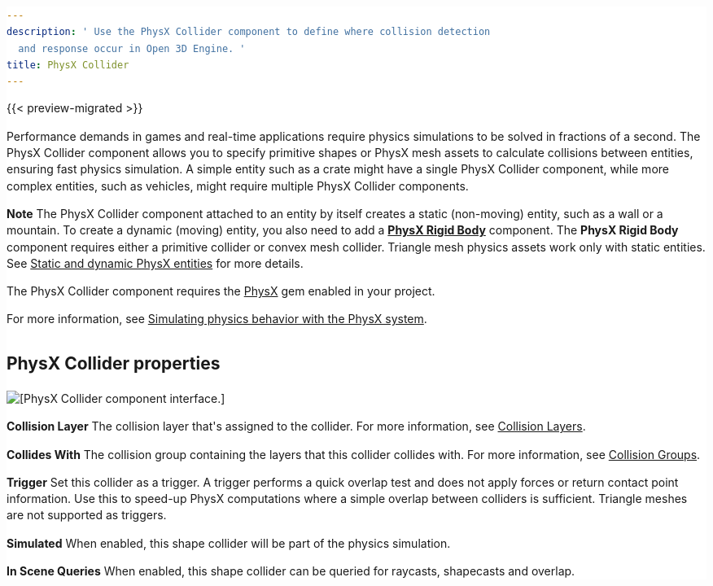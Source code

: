 ```yaml
---
description: ' Use the PhysX Collider component to define where collision detection
  and response occur in Open 3D Engine. '
title: PhysX Collider
---
```


{{< preview-migrated >}}

Performance demands in games and real-time applications require physics simulations to be solved in fractions of a second. The PhysX Collider component allows you to specify primitive shapes or PhysX mesh assets to calculate collisions between entities, ensuring fast physics simulation. A simple entity such as a crate might have a single PhysX Collider component, while more complex entities, such as vehicles, might require multiple PhysX Collider components.

**Note**
The PhysX Collider component attached to an entity by itself creates a static (non-moving) entity, such as a wall or a mountain. To create a dynamic (moving) entity, you also need to add a **[PhysX Rigid Body](/docs/user-guide/components/reference/physx/rigid-body-physics/)** component. The **PhysX Rigid Body** component requires either a primitive collider or convex mesh collider. Triangle mesh physics assets work only with static entities. See [Static and dynamic PhysX entities](#static-and-dynamic-physx-entities) for more details.

The PhysX Collider component requires the [PhysX](/docs/user-guide/gems/reference/physics/nvidia/physx/) gem enabled in your project.

For more information, see [Simulating physics behavior with the PhysX system](/docs/user-guide/interactivity/physics/nvidia-physx/).

## PhysX Collider properties

![\[PhysX Collider component interface.\]](/images/user-guide/component/physx/physx/ui-physx-collider-A.png)

**Collision Layer**
The collision layer that's assigned to the collider. For more information, see [Collision Layers](/docs/user-guide/interactivity/physics/nvidia-physx/configuring/configuration-collision-layers/).

**Collides With**
The collision group containing the layers that this collider collides with. For more information, see [Collision Groups](/docs/user-guide/interactivity/physics/nvidia-physx/configuring/configuration-collision-groups/).

**Trigger**
Set this collider as a trigger. A trigger performs a quick overlap test and does not apply forces or return contact point information. Use this to speed-up PhysX computations where a simple overlap between colliders is sufficient.
Triangle meshes are not supported as triggers.

**Simulated**
When enabled, this shape collider will be part of the physics simulation.

**In Scene Queries**
When enabled, this shape collider can be queried for raycasts, shapecasts and overlap.
